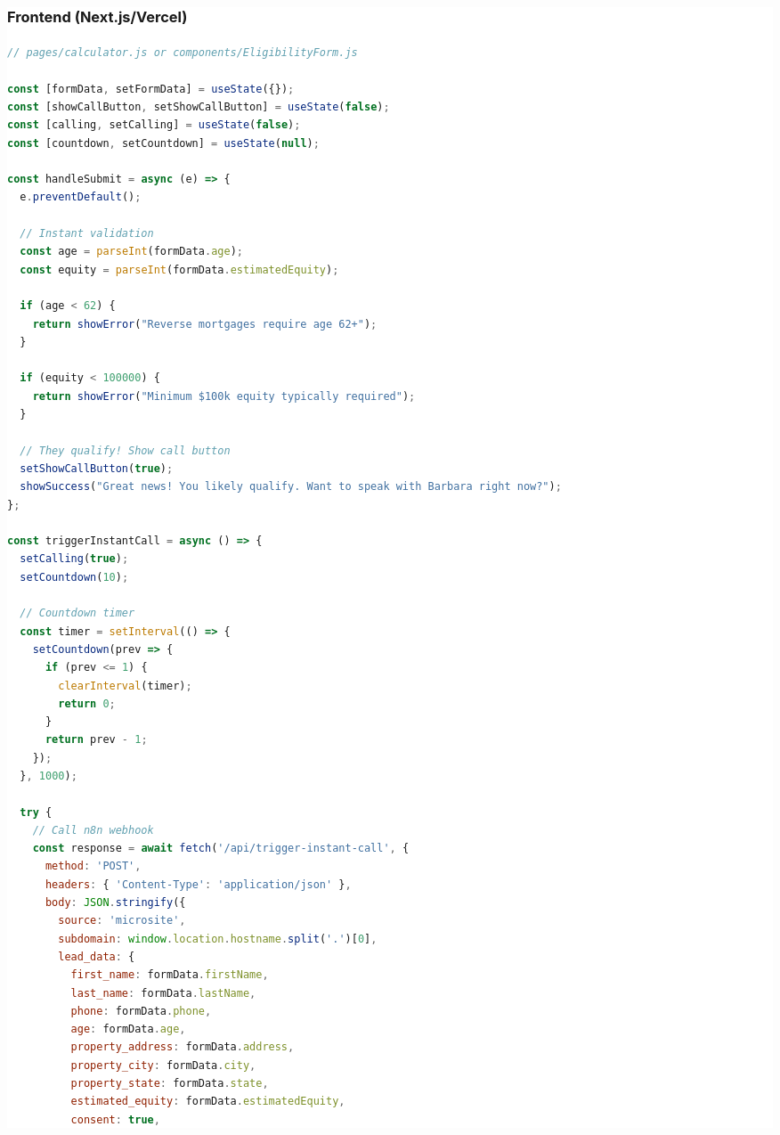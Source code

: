 ### Frontend (Next.js/Vercel)

```javascript
// pages/calculator.js or components/EligibilityForm.js

const [formData, setFormData] = useState({});
const [showCallButton, setShowCallButton] = useState(false);
const [calling, setCalling] = useState(false);
const [countdown, setCountdown] = useState(null);

const handleSubmit = async (e) => {
  e.preventDefault();
  
  // Instant validation
  const age = parseInt(formData.age);
  const equity = parseInt(formData.estimatedEquity);
  
  if (age < 62) {
    return showError("Reverse mortgages require age 62+");
  }
  
  if (equity < 100000) {
    return showError("Minimum $100k equity typically required");
  }
  
  // They qualify! Show call button
  setShowCallButton(true);
  showSuccess("Great news! You likely qualify. Want to speak with Barbara right now?");
};

const triggerInstantCall = async () => {
  setCalling(true);
  setCountdown(10);
  
  // Countdown timer
  const timer = setInterval(() => {
    setCountdown(prev => {
      if (prev <= 1) {
        clearInterval(timer);
        return 0;
      }
      return prev - 1;
    });
  }, 1000);
  
  try {
    // Call n8n webhook
    const response = await fetch('/api/trigger-instant-call', {
      method: 'POST',
      headers: { 'Content-Type': 'application/json' },
      body: JSON.stringify({
        source: 'microsite',
        subdomain: window.location.hostname.split('.')[0],
        lead_data: {
          first_name: formData.firstName,
          last_name: formData.lastName,
          phone: formData.phone,
          age: formData.age,
          property_address: formData.address,
          property_city: formData.city,
          property_state: formData.state,
          estimated_equity: formData.estimatedEquity,
          consent: true,
```